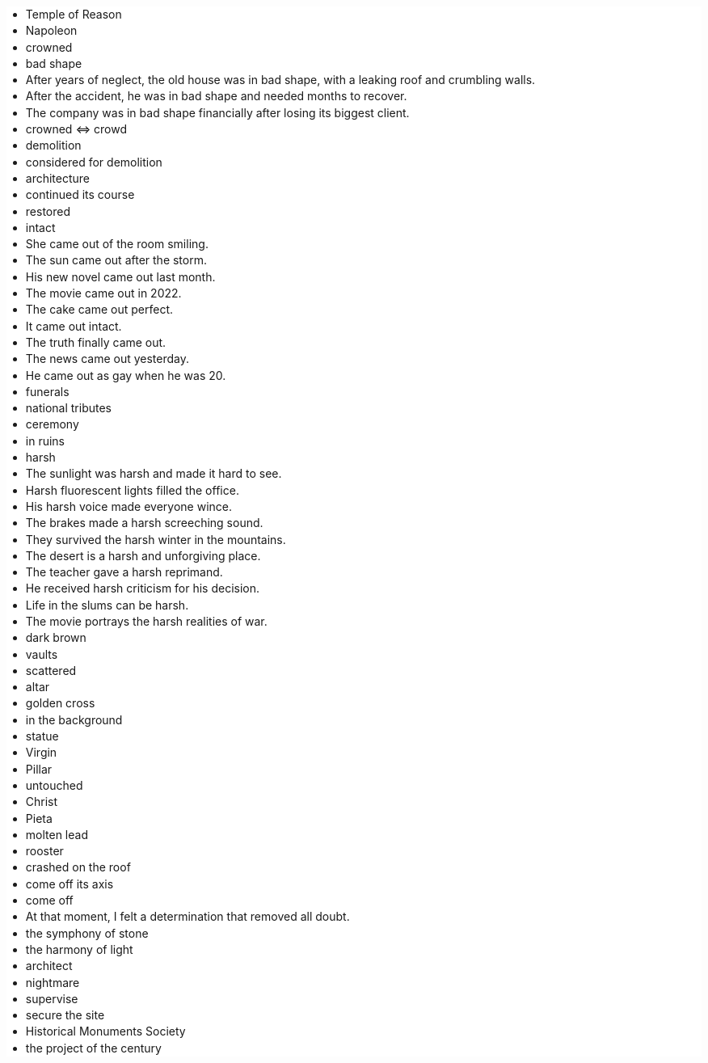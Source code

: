 - Temple of Reason
- Napoleon
- crowned
- bad shape
- After years of neglect, the old house was in bad shape, with a leaking roof and crumbling walls.
- After the accident, he was in bad shape and needed months to recover.
- The company was in bad shape financially after losing its biggest client.
- crowned <=> crowd
- demolition
- considered for demolition
- architecture
- continued its course
- restored
- intact
- She came out of the room smiling.
- The sun came out after the storm.
- His new novel came out last month.
- The movie came out in 2022.
- The cake came out perfect.
- It came out intact.
- The truth finally came out.
- The news came out yesterday.
- He came out as gay when he was 20.
- funerals
- national tributes
- ceremony
- in ruins
- harsh
- The sunlight was harsh and made it hard to see.
- Harsh fluorescent lights filled the office.
- His harsh voice made everyone wince.
- The brakes made a harsh screeching sound.
- They survived the harsh winter in the mountains.
- The desert is a harsh and unforgiving place.
- The teacher gave a harsh reprimand.
- He received harsh criticism for his decision.
- Life in the slums can be harsh.
- The movie portrays the harsh realities of war.
- dark brown
- vaults
- scattered
- altar
- golden cross
- in the background
- statue
- Virgin
- Pillar
- untouched
- Christ
- Pieta
- molten lead
- rooster
- crashed on the roof
- come off its axis
- come off
- At that moment, I felt a determination that removed all doubt.
- the symphony of stone
- the harmony of light
- architect
- nightmare
- supervise
- secure the site
- Historical Monuments Society
- the project of the century